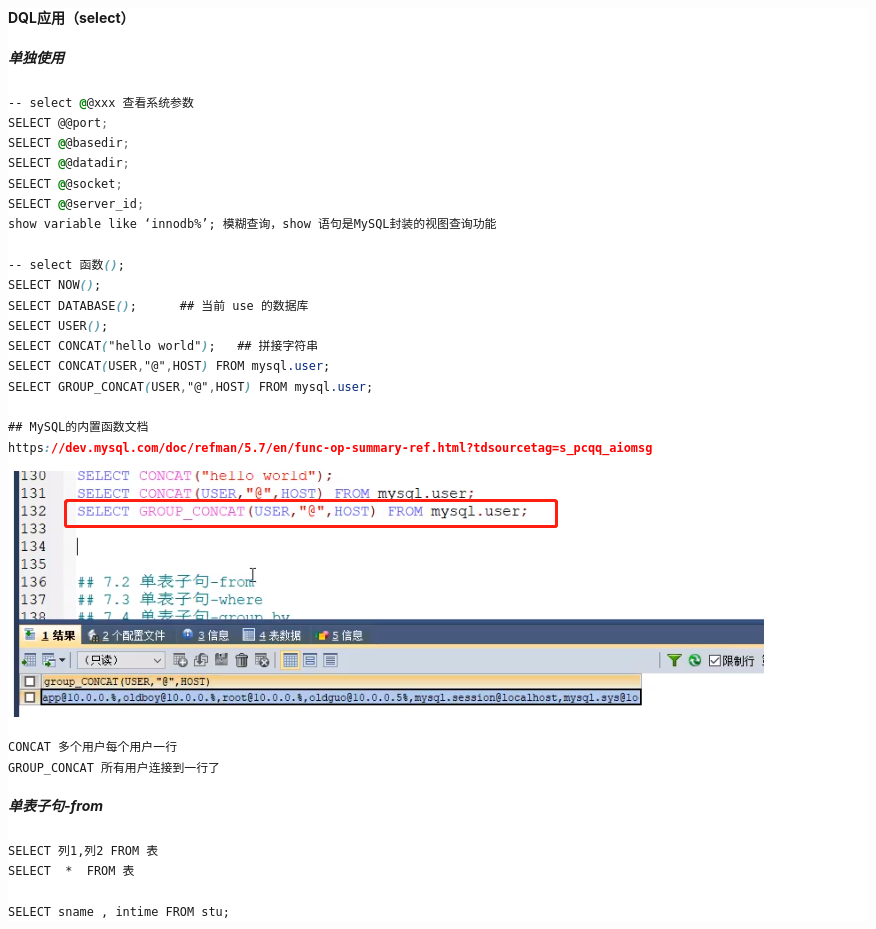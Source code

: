 #### DQL应用（select）

##### 单独使用

```css
-- select @@xxx 查看系统参数
SELECT @@port;
SELECT @@basedir;
SELECT @@datadir;
SELECT @@socket;
SELECT @@server_id;
show variable like ‘innodb%’; 模糊查询，show 语句是MySQL封装的视图查询功能

-- select 函数();
SELECT NOW();
SELECT DATABASE();		## 当前 use 的数据库
SELECT USER();
SELECT CONCAT("hello world");	## 拼接字符串
SELECT CONCAT(USER,"@",HOST) FROM mysql.user;
SELECT GROUP_CONCAT(USER,"@",HOST) FROM mysql.user;

## MySQL的内置函数文档
https://dev.mysql.com/doc/refman/5.7/en/func-op-summary-ref.html?tdsourcetag=s_pcqq_aiomsg
```

![image-20200410142706576](assets/image-20200410142706576.png)

```
CONCAT 多个用户每个用户一行
GROUP_CONCAT 所有用户连接到一行了
```

##### 单表子句-from

```undefined
SELECT 列1,列2 FROM 表
SELECT  *  FROM 表

SELECT sname , intime FROM stu;
```
